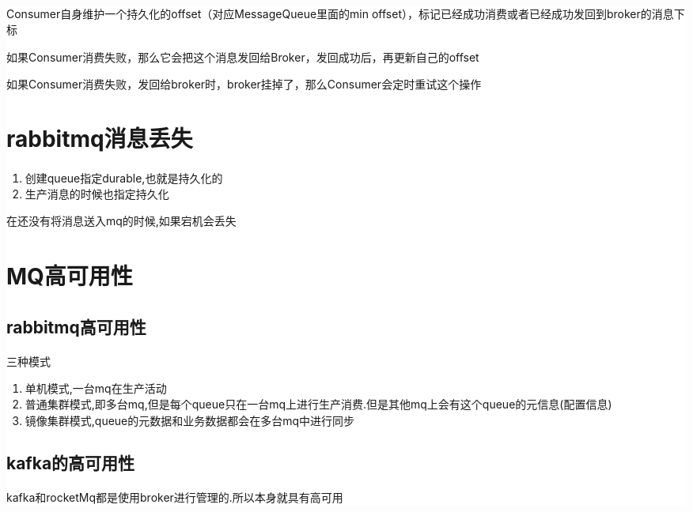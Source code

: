    Consumer自身维护一个持久化的offset（对应MessageQueue里面的min offset），标记已经成功消费或者已经成功发回到broker的消息下标

   如果Consumer消费失败，那么它会把这个消息发回给Broker，发回成功后，再更新自己的offset

   如果Consumer消费失败，发回给broker时，broker挂掉了，那么Consumer会定时重试这个操作



# rabbitmq消息丢失

1. 创建queue指定durable,也就是持久化的
2. 生产消息的时候也指定持久化

在还没有将消息送入mq的时候,如果宕机会丢失



# MQ高可用性

## rabbitmq高可用性

三种模式

1. 单机模式,一台mq在生产活动
2. 普通集群模式,即多台mq,但是每个queue只在一台mq上进行生产消费.但是其他mq上会有这个queue的元信息(配置信息)
3. 镜像集群模式,queue的元数据和业务数据都会在多台mq中进行同步



## kafka的高可用性

kafka和rocketMq都是使用broker进行管理的.所以本身就具有高可用
